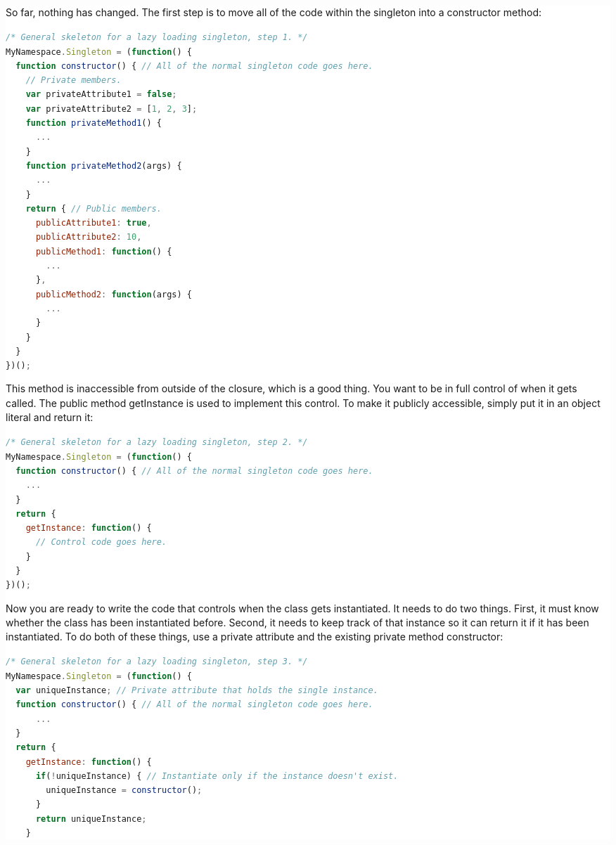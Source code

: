 So far, nothing has changed. The first step is to move all of the code within the singleton into a constructor method:

```javascript
/* General skeleton for a lazy loading singleton, step 1. */
MyNamespace.Singleton = (function() {
  function constructor() { // All of the normal singleton code goes here.
    // Private members.
    var privateAttribute1 = false;
    var privateAttribute2 = [1, 2, 3];
    function privateMethod1() {
      ...
    }
    function privateMethod2(args) {
      ...
    }
    return { // Public members.
      publicAttribute1: true,
      publicAttribute2: 10,
      publicMethod1: function() {
        ...
      },
      publicMethod2: function(args) {
        ...
      }
    }
  }
})();
```

This method is inaccessible from outside of the closure, which is a good thing. You want to be in full control of when it gets called. The public method getInstance is used to implement this control. To make it publicly accessible, simply put it in an object literal and return it:

```javascript
/* General skeleton for a lazy loading singleton, step 2. */
MyNamespace.Singleton = (function() {
  function constructor() { // All of the normal singleton code goes here.
    ...
  }
  return {
    getInstance: function() {
      // Control code goes here.
    }
  }
})();
```

Now you are ready to write the code that controls when the class gets instantiated. It needs to do two things. First, it must know whether the class has been instantiated before. Second, it needs to keep track of that instance so it can return it if it has been instantiated. To do both of these things, use a private attribute and the existing private method constructor:

```javascript
/* General skeleton for a lazy loading singleton, step 3. */
MyNamespace.Singleton = (function() {
  var uniqueInstance; // Private attribute that holds the single instance.
  function constructor() { // All of the normal singleton code goes here.
      ...
  }
  return {
    getInstance: function() {
      if(!uniqueInstance) { // Instantiate only if the instance doesn't exist.
        uniqueInstance = constructor();
      }
      return uniqueInstance;
    }
```